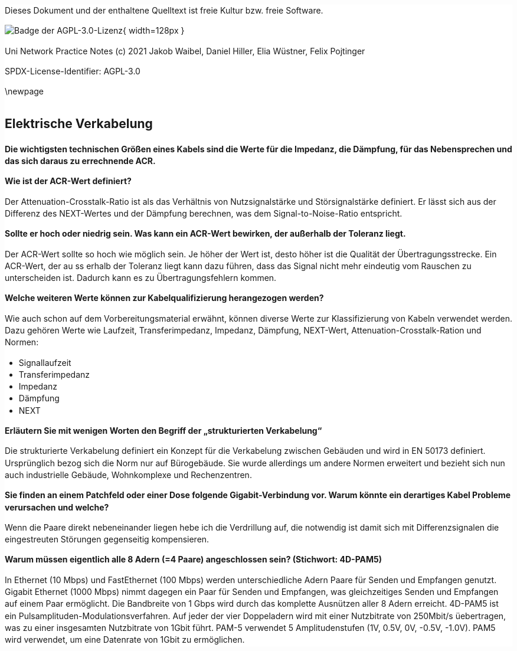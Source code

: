 Dieses Dokument und der enthaltene Quelltext ist freie Kultur bzw. freie Software.

![Badge der AGPL-3.0-Lizenz](https://www.gnu.org/graphics/agplv3-155x51.png){ width=128px }

Uni Network Practice Notes (c) 2021 Jakob Waibel, Daniel Hiller, Elia Wüstner, Felix Pojtinger

SPDX-License-Identifier: AGPL-3.0

\newpage

## Elektrische Verkabelung

**Die wichtigsten technischen Größen eines Kabels sind die Werte für die Impedanz, die Dämpfung, für das Nebensprechen und das sich daraus zu errechnende ACR.**

**Wie ist der ACR-Wert definiert?**

Der Attenuation-Crosstalk-Ratio ist als das Verhältnis von Nutzsignalstärke und Störsignalstärke definiert. Er lässt sich aus der Differenz des NEXT-Wertes und der Dämpfung berechnen, was dem Signal-to-Noise-Ratio entspricht.

**Sollte er hoch oder niedrig sein. Was kann ein ACR-Wert bewirken, der außerhalb der Toleranz liegt.**

Der ACR-Wert sollte so hoch wie möglich sein. Je höher der Wert ist, desto höher ist die Qualität der Übertragungsstrecke. Ein ACR-Wert, der au ss erhalb der Toleranz liegt kann dazu führen, dass das Signal nicht mehr eindeutig vom Rauschen zu unterscheiden ist. Dadurch kann es zu Übertragungsfehlern kommen.

**Welche weiteren Werte können zur Kabelqualifizierung herangezogen werden?**

Wie auch schon auf dem Vorbereitungsmaterial erwähnt, können diverse Werte zur Klassifizierung von Kabeln verwendet werden. Dazu gehören Werte wie Laufzeit, Transferimpedanz, Impedanz, Dämpfung, NEXT-Wert, Attenuation-Crosstalk-Ration und Normen:

- Signallaufzeit
- Transferimpedanz
- Impedanz
- Dämpfung
- NEXT

**Erläutern Sie mit wenigen Worten den Begriff der „strukturierten Verkabelung“**

Die strukturierte Verkabelung definiert ein Konzept für die Verkabelung zwischen Gebäuden und wird in EN 50173 definiert. Ursprünglich bezog sich die Norm nur auf Bürogebäude. Sie wurde allerdings um andere Normen erweitert und bezieht sich nun auch industrielle Gebäude, Wohnkomplexe und Rechenzentren.

**Sie finden an einem Patchfeld oder einer Dose folgende Gigabit-Verbindung vor. Warum könnte ein derartiges Kabel Probleme verursachen und welche?**

Wenn die Paare direkt nebeneinander liegen hebe ich die Verdrillung auf, die notwendig ist damit sich mit Differenzsignalen die eingestreuten Störungen gegenseitig kompensieren.

**Warum müssen eigentlich alle 8 Adern (=4 Paare) angeschlossen sein? (Stichwort: 4D-PAM5)**

In Ethernet (10 Mbps) und FastEthernet (100 Mbps) werden unterschiedliche Adern Paare für Senden und Empfangen genutzt. Gigabit Ethernet (1000 Mbps) nimmt dagegen ein Paar für Senden und Empfangen, was gleichzeitiges Senden und Empfangen auf einem Paar ermöglicht. Die Bandbreite von 1 Gbps wird durch das komplette Ausnützen aller 8 Adern erreicht. 4D-PAM5 ist ein Pulsamplituden-Modulationsverfahren. Auf jeder der vier Doppeladern wird mit einer Nutzbitrate von 250Mbit/s üebertragen, was zu einer insgesamten Nutzbitrate von 1Gbit führt.
PAM-5 verwendet 5 Amplitudenstufen (1V, 0.5V, 0V, -0.5V, -1.0V). PAM5 wird verwendet, um eine Datenrate von 1Gbit zu ermöglichen.
